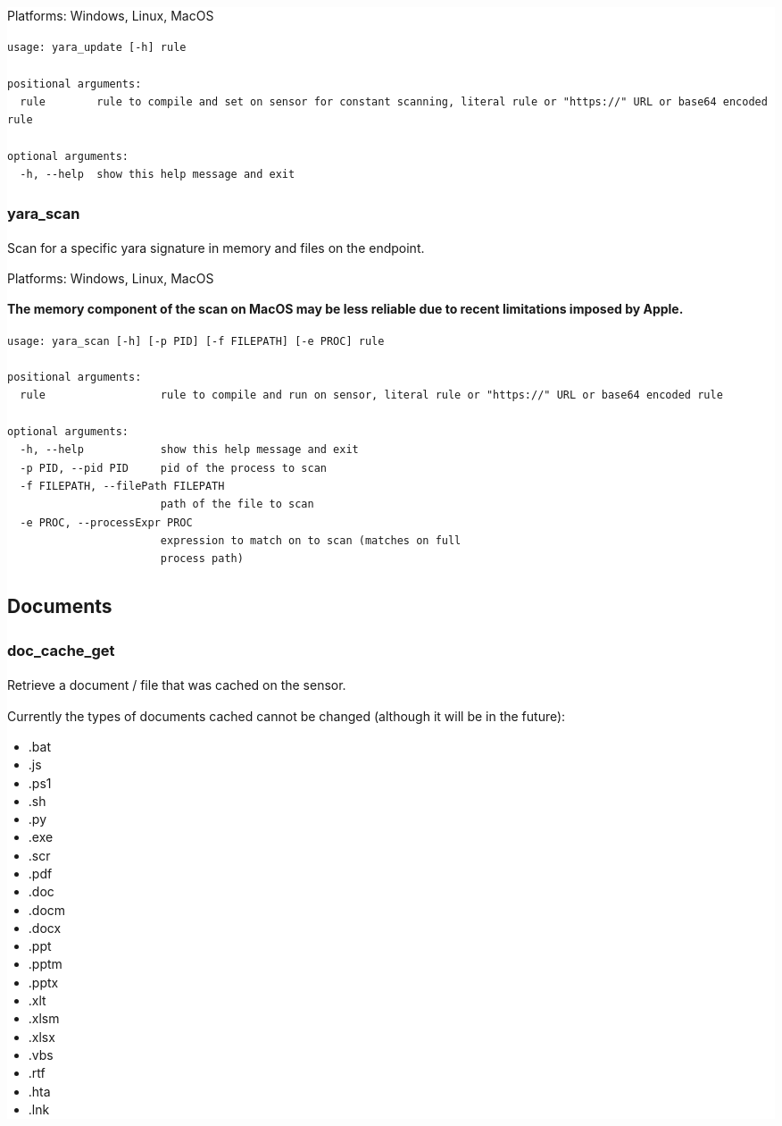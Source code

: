 Platforms: Windows, Linux, MacOS

```
usage: yara_update [-h] rule

positional arguments:
  rule        rule to compile and set on sensor for constant scanning, literal rule or "https://" URL or base64 encoded rule

optional arguments:
  -h, --help  show this help message and exit
```

### yara_scan
Scan for a specific yara signature in memory and files on the endpoint.

Platforms: Windows, Linux, MacOS

**The memory component of the scan on MacOS may be less reliable due to recent limitations imposed by Apple.**

```
usage: yara_scan [-h] [-p PID] [-f FILEPATH] [-e PROC] rule

positional arguments:
  rule                  rule to compile and run on sensor, literal rule or "https://" URL or base64 encoded rule

optional arguments:
  -h, --help            show this help message and exit
  -p PID, --pid PID     pid of the process to scan
  -f FILEPATH, --filePath FILEPATH
                        path of the file to scan
  -e PROC, --processExpr PROC
                        expression to match on to scan (matches on full
                        process path)
```


## Documents

### doc_cache_get
Retrieve a document / file that was cached on the sensor.

Currently the types of documents cached cannot be changed (although it will be in the future):
* .bat
* .js
* .ps1
* .sh
* .py
* .exe
* .scr
* .pdf
* .doc
* .docm
* .docx
* .ppt
* .pptm
* .pptx
* .xlt
* .xlsm
* .xlsx
* .vbs
* .rtf
* .hta
* .lnk